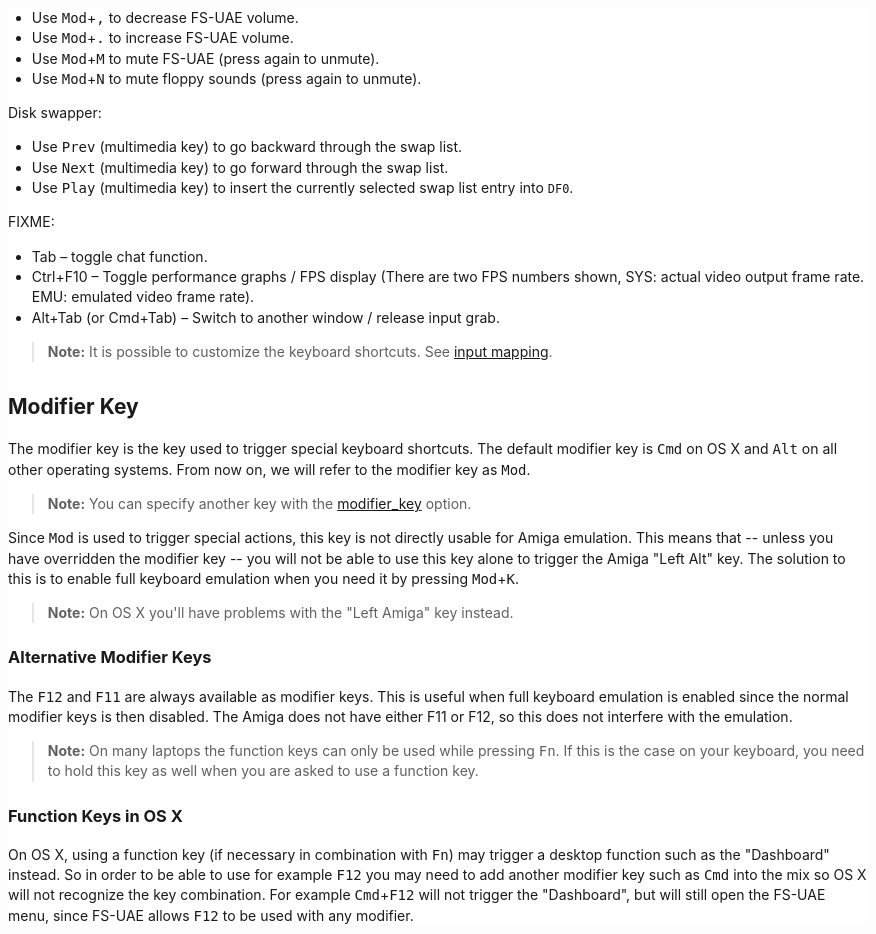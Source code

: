 * Use <kbd>Mod</kbd>+<kbd>,</kbd> to decrease FS-UAE volume.
* Use <kbd>Mod</kbd>+<kbd>.</kbd> to increase FS-UAE volume.
* Use <kbd>Mod</kbd>+<kbd>M</kbd> to mute FS-UAE (press again to unmute).
* Use <kbd>Mod</kbd>+<kbd>N</kbd> to mute floppy sounds (press again to unmute).

Disk swapper:

* Use <kbd>Prev</kbd> (multimedia key) to go backward through the swap list.
* Use <kbd>Next</kbd> (multimedia key) to go forward through the swap list.
* Use <kbd>Play</kbd> (multimedia key) to insert the currently selected
  swap list entry into `DF0`.

FIXME:

* Tab – toggle chat function.
* Ctrl+F10 – Toggle performance graphs / FPS display (There are two FPS numbers shown, SYS: actual video output frame rate. EMU: emulated video frame rate).
* Alt+Tab (or Cmd+Tab) – Switch to another window / release input grab.

> **Note:** It is possible to customize the keyboard shortcuts. See
> [input mapping](input-mapping.md).

## Modifier Key

The modifier key is the key used to trigger special keyboard shortcuts. The
default modifier key is <kbd>Cmd</kbd> on OS X and <kbd>Alt</kbd> on all other
operating systems. From now on, we will refer to the modifier key as
<kbd>Mod</kbd>.

> **Note:** You can specify another key with the
> [modifier_key](options/modifier_key.md) option.

Since <kbd>Mod</kbd> is used to trigger special actions, this key is not
directly usable for Amiga emulation. This means that -- unless you have
overridden the modifier key -- you will not be able to use this key alone
to trigger the Amiga "Left Alt" key. The solution to this is to enable full
keyboard emulation when you need it by pressing <kbd>Mod</kbd>+<kbd>K</kbd>.

> **Note:** On OS X you'll have problems with the "Left Amiga" key instead.

### Alternative Modifier Keys

The <kbd>F12</kbd> and <kbd>F11</kbd> are always available as modifier keys.
This is useful when full keyboard emulation is enabled since the normal
modifier keys is then disabled. The Amiga does not have either F11 or F12, so
this does not interfere with the emulation.

> **Note:** On many laptops the function keys can only be used while pressing
> <kbd>Fn</kbd>. If this is the case on your keyboard, you need to hold this
> key as well when you are asked to use a function key.

### Function Keys in OS X

On OS X, using a function key (if necessary in combination with
<kbd>Fn</kbd>) may trigger a desktop function such as the "Dashboard"
instead. So in order to be able to use for example <kbd>F12</kbd> you may
need to add another modifier key such as <kbd>Cmd</kbd> into the mix so OS X
will not recognize the key combination. For example
<kbd>Cmd</kbd>+<kbd>F12</kbd> will not trigger the "Dashboard", but will still
open the FS-UAE menu, since FS-UAE allows <kbd>F12</kbd> to be used with any
modifier.
